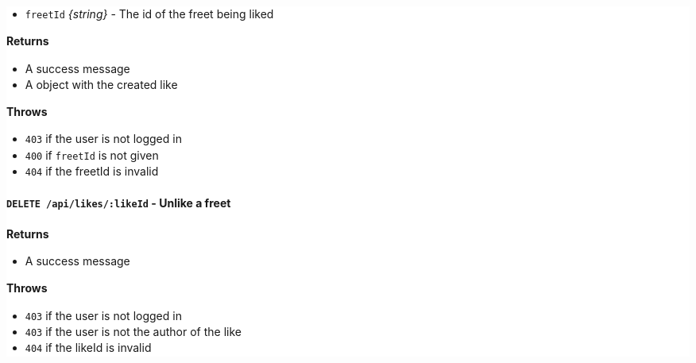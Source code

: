 - `freetId` _{string}_ - The id of the freet being liked

**Returns**

- A success message
- A object with the created like

**Throws**

- `403` if the user is not logged in
- `400` if `freetId` is not given
- `404` if the freetId is invalid

#### `DELETE /api/likes/:likeId` - Unlike a freet
**Returns**

- A success message

**Throws**

- `403` if the user is not logged in
- `403` if the user is not the author of the like
- `404` if the likeId is invalid




